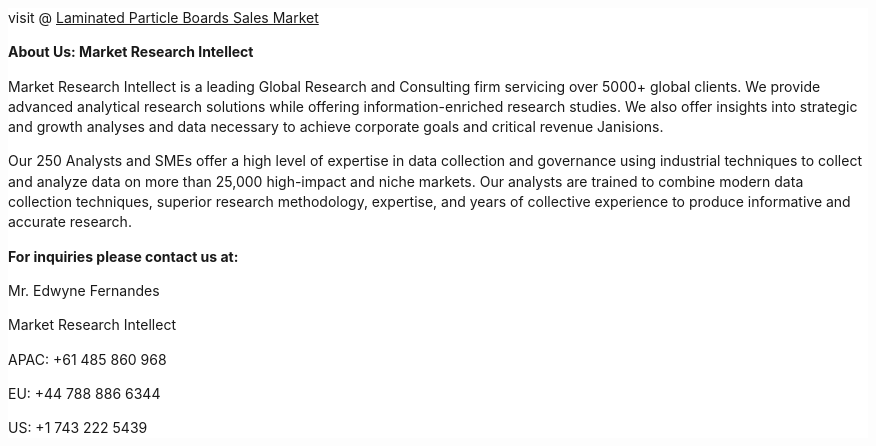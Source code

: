 visit&nbsp;@</strong>&nbsp;</span><span class="font-[700]"><a href="https://www.marketresearchintellect.com/product/global-laminated-particle-boards-sales-market/?utm_source=Linkedin&utm_medium=838" target="_blank" data-tracking-control-name="article-ssr-frontend-pulse_little-text-block" data-tracking-will-navigate="" data-test-link="">Laminated Particle Boards Sales Market</a></span></p><p><strong><span class="font-[700]">About Us: Market Research Intellect</span></strong></p><p><span class="">Market Research Intellect is a leading Global Research and Consulting firm servicing over 5000+ global clients. We provide advanced analytical research solutions while offering information-enriched research studies.&nbsp;</span>We also offer insights into strategic and growth analyses and data necessary to achieve corporate goals and critical revenue Janisions.</p><p><span class="">Our 250 Analysts and SMEs offer a high level of expertise in data collection and governance using industrial techniques to collect and analyze data on more than 25,000 high-impact and niche markets. Our analysts are trained to combine modern data collection techniques, superior research methodology, expertise, and years of collective experience to produce informative and accurate research.</span></p><p><strong>For inquiries please contact us at:</strong></p><p>Mr. Edwyne Fernandes</p><p>Market Research Intellect</p><p>APAC: +61 485 860 968</p><p>EU: +44 788 886 6344</p><p>US: +1 743 222 5439</p>
